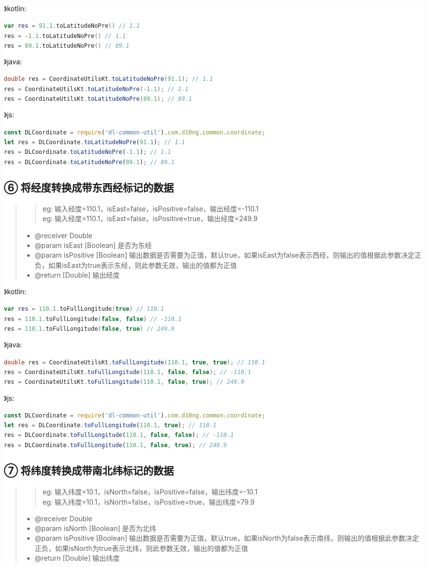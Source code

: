 》kotlin:
```kotlin
var res = 91.1.toLatitudeNoPre() // 1.1
res = -1.1.toLatitudeNoPre() // 1.1
res = 89.1.toLatitudeNoPre() // 89.1
```
》java:
```java
double res = CoordinateUtilsKt.toLatitudeNoPre(91.1); // 1.1
res = CoordinateUtilsKt.toLatitudeNoPre(-1.1); // 1.1
res = CoordinateUtilsKt.toLatitudeNoPre(89.1); // 89.1
```
》js:
```js
const DLCoordinate = require('dl-common-util').com.d10ng.common.coordinate;
let res = DLCoordinate.toLatitudeNoPre(91.1); // 1.1
res = DLCoordinate.toLatitudeNoPre(-1.1); // 1.1
res = DLCoordinate.toLatitudeNoPre(89.1); // 89.1
```

## ⑥ 将经度转换成带东西经标记的数据
> > eg: 输入经度=110.1，isEast=false，isPositive=false，输出经度=-110.1 \
> > eg: 输入经度=110.1，isEast=false，isPositive=true，输出经度=249.9
> - @receiver Double
> - @param isEast [Boolean] 是否为东经
> - @param isPositive [Boolean] 输出数据是否需要为正值，默认true，如果isEast为false表示西经，则输出的值根据此参数决定正负，如果isEast为true表示东经，则此参数无效，输出的值都为正值
> - @return [Double] 输出经度

》kotlin:
```kotlin
var res = 110.1.toFullLongitude(true) // 110.1
res = 110.1.toFullLongitude(false, false) // -110.1
res = 110.1.toFullLongitude(false, true) // 249.9
```
》java:
```java
double res = CoordinateUtilsKt.toFullLongitude(110.1, true, true); // 110.1
res = CoordinateUtilsKt.toFullLongitude(110.1, false, false); // -110.1
res = CoordinateUtilsKt.toFullLongitude(110.1, false, true); // 249.9
```
》js:
```js
const DLCoordinate = require('dl-common-util').com.d10ng.common.coordinate;
let res = DLCoordinate.toFullLongitude(110.1, true); // 110.1
res = DLCoordinate.toFullLongitude(110.1, false, false); // -110.1
res = DLCoordinate.toFullLongitude(110.1, false, true); // 249.9
```

## ⑦ 将纬度转换成带南北纬标记的数据
> > eg: 输入纬度=10.1，isNorth=false，isPositive=false，输出纬度=-10.1 \
> > eg: 输入纬度=10.1，isNorth=false，isPositive=true，输出纬度=79.9
> - @receiver Double
> - @param isNorth [Boolean] 是否为北纬
> - @param isPositive [Boolean] 输出数据是否需要为正值，默认true，如果isNorth为false表示南纬，则输出的值根据此参数决定正负，如果isNorth为true表示北纬，则此参数无效，输出的值都为正值
> - @return [Double] 输出纬度
